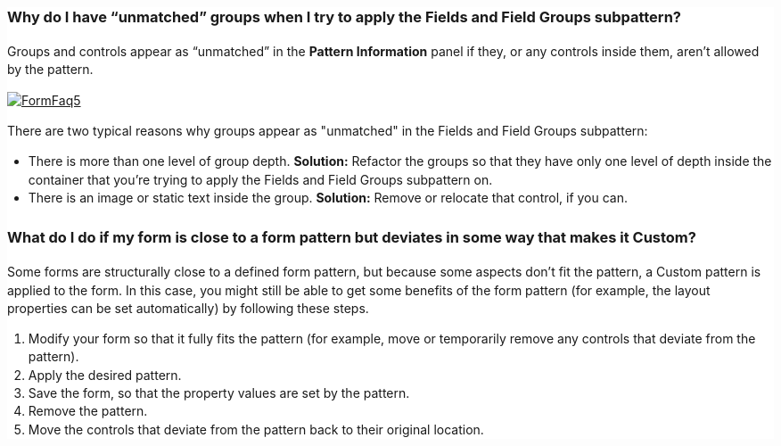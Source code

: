 ### Why do I have “unmatched” groups when I try to apply the Fields and Field Groups subpattern?

Groups and controls appear as “unmatched” in the **Pattern Information** panel if they, or any controls inside them, aren’t allowed by the pattern. 

[![FormFaq5](./media/formfaq5.png)](./media/formfaq5.png) 

There are two typical reasons why groups appear as "unmatched" in the Fields and Field Groups subpattern:

-   There is more than one level of group depth. **Solution:** Refactor the groups so that they have only one level of depth inside the container that you’re trying to apply the Fields and Field Groups subpattern on.
-   There is an image or static text inside the group. **Solution:** Remove or relocate that control, if you can.

### What do I do if my form is close to a form pattern but deviates in some way that makes it Custom?

Some forms are structurally close to a defined form pattern, but because some aspects don’t fit the pattern, a Custom pattern is applied to the form. In this case, you might still be able to get some benefits of the form pattern (for example, the layout properties can be set automatically) by following these steps.

1.  Modify your form so that it fully fits the pattern (for example, move or temporarily remove any controls that deviate from the pattern).
2.  Apply the desired pattern.
3.  Save the form, so that the property values are set by the pattern.
4.  Remove the pattern.
5.  Move the controls that deviate from the pattern back to their original location.




